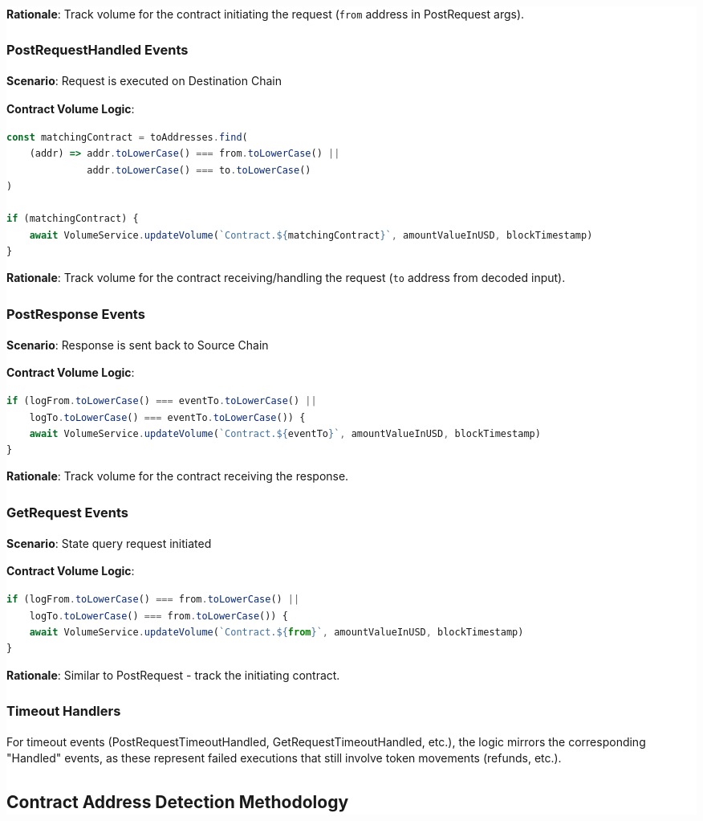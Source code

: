 **Rationale**: Track volume for the contract initiating the request (`from` address in PostRequest args).

### PostRequestHandled Events
**Scenario**: Request is executed on Destination Chain

**Contract Volume Logic**:
```typescript
const matchingContract = toAddresses.find(
    (addr) => addr.toLowerCase() === from.toLowerCase() || 
              addr.toLowerCase() === to.toLowerCase()
)

if (matchingContract) {
    await VolumeService.updateVolume(`Contract.${matchingContract}`, amountValueInUSD, blockTimestamp)
}
```

**Rationale**: Track volume for the contract receiving/handling the request (`to` address from decoded input).

### PostResponse Events
**Scenario**: Response is sent back to Source Chain

**Contract Volume Logic**:
```typescript
if (logFrom.toLowerCase() === eventTo.toLowerCase() || 
    logTo.toLowerCase() === eventTo.toLowerCase()) {
    await VolumeService.updateVolume(`Contract.${eventTo}`, amountValueInUSD, blockTimestamp)
}
```

**Rationale**: Track volume for the contract receiving the response.

### GetRequest Events
**Scenario**: State query request initiated

**Contract Volume Logic**:
```typescript
if (logFrom.toLowerCase() === from.toLowerCase() || 
    logTo.toLowerCase() === from.toLowerCase()) {
    await VolumeService.updateVolume(`Contract.${from}`, amountValueInUSD, blockTimestamp)
}
```

**Rationale**: Similar to PostRequest - track the initiating contract.

### Timeout Handlers
For timeout events (PostRequestTimeoutHandled, GetRequestTimeoutHandled, etc.), the logic mirrors the corresponding "Handled" events, as these represent failed executions that still involve token movements (refunds, etc.).

## Contract Address Detection Methodology
